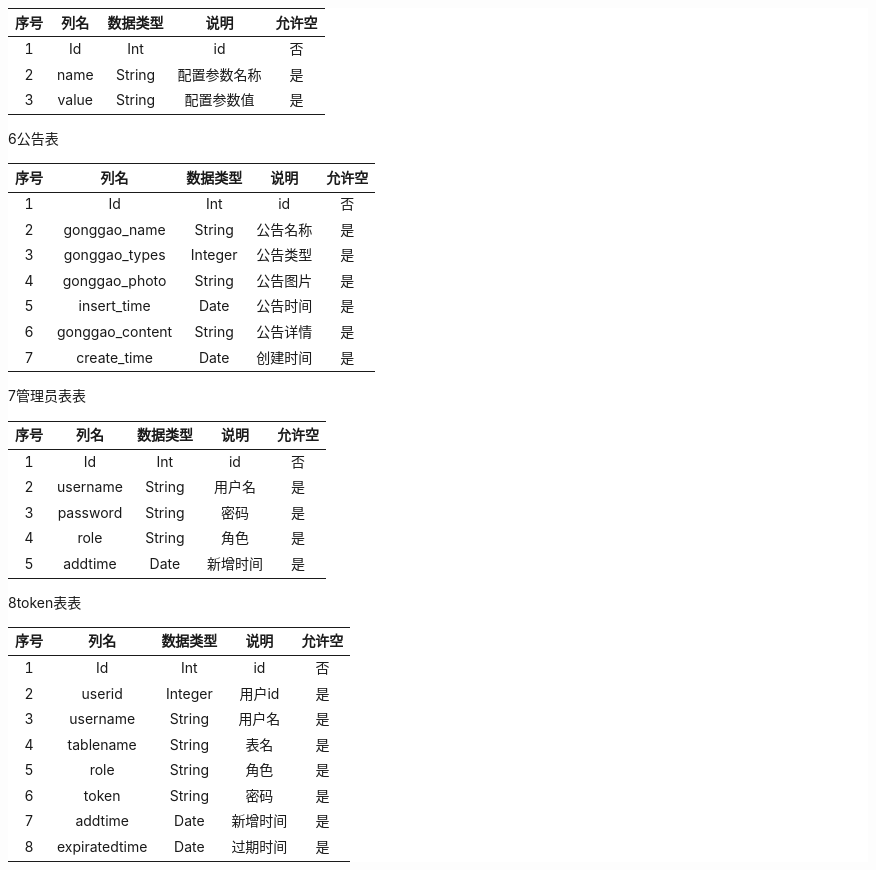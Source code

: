 |序号|列名|数据类型|说明|允许空|
| :-: | :-: | :-: | :-: | :-: |
|1|Id|Int|id|否|
|2|name|String|配置参数名称|是|
|3|value|String|配置参数值|是|
6公告表

|序号|列名|数据类型|说明|允许空|
| :-: | :-: | :-: | :-: | :-: |
|1|Id|Int|id|否|
|2|gonggao\_name|String|公告名称|是|
|3|gonggao\_types|Integer|公告类型|是|
|4|gonggao\_photo|String|公告图片|是|
|5|insert\_time|Date|公告时间|是|
|6|gonggao\_content|String|公告详情|是|
|7|create\_time|Date|创建时间|是|
7管理员表表

|序号|列名|数据类型|说明|允许空|
| :-: | :-: | :-: | :-: | :-: |
|1|Id|Int|id|否|
|2|username|String|用户名|是|
|3|password|String|密码|是|
|4|role|String|角色|是|
|5|addtime|Date|新增时间|是|
8token表表

|序号|列名|数据类型|说明|允许空|
| :-: | :-: | :-: | :-: | :-: |
|1|Id|Int|id|否|
|2|userid|Integer|用户id|是|
|3|username|String|用户名|是|
|4|tablename|String|表名|是|
|5|role|String|角色|是|
|6|token|String|密码|是|
|7|addtime|Date|新增时间|是|
|8|expiratedtime|Date|过期时间|是|
